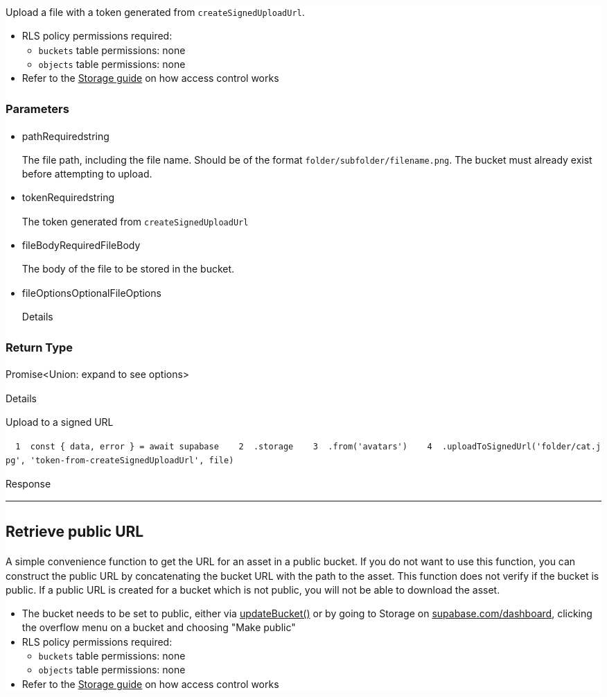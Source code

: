 Upload a file with a token generated from `createSignedUploadUrl`.

- RLS policy permissions required:
    - `buckets` table permissions: none
    - `objects` table permissions: none
- Refer to the [Storage guide](https://supabase.com/docs/guides/storage/security/access-control) on how access control works

### Parameters

- pathRequiredstring
    
    The file path, including the file name. Should be of the format `folder/subfolder/filename.png`. The bucket must already exist before attempting to upload.
    
- tokenRequiredstring
    
    The token generated from `createSignedUploadUrl`
    
- fileBodyRequiredFileBody
    
    The body of the file to be stored in the bucket.
    
- fileOptionsOptionalFileOptions
    
    Details
    

### Return Type

Promise<Union: expand to see options>

Details

Upload to a signed URL

`   1  const { data, error } = await supabase    2  .storage    3  .from('avatars')    4  .uploadToSignedUrl('folder/cat.jpg', 'token-from-createSignedUploadUrl', file)            `

Response

---

## Retrieve public URL

A simple convenience function to get the URL for an asset in a public bucket. If you do not want to use this function, you can construct the public URL by concatenating the bucket URL with the path to the asset. This function does not verify if the bucket is public. If a public URL is created for a bucket which is not public, you will not be able to download the asset.

- The bucket needs to be set to public, either via [updateBucket()](https://supabase.com/docs/reference/javascript/storage-updatebucket) or by going to Storage on [supabase.com/dashboard](https://supabase.com/dashboard), clicking the overflow menu on a bucket and choosing "Make public"
- RLS policy permissions required:
    - `buckets` table permissions: none
    - `objects` table permissions: none
- Refer to the [Storage guide](https://supabase.com/docs/guides/storage/security/access-control) on how access control works
